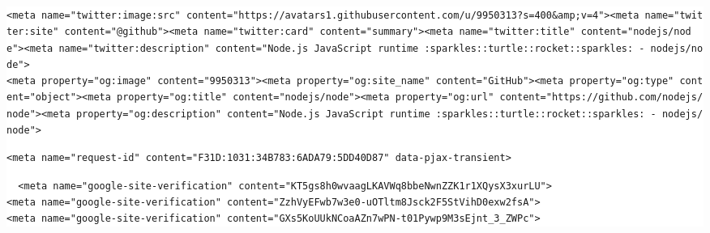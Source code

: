 





<!DOCTYPE html>
<html lang="en">
  <head>
    <meta charset="utf-8">
  <link rel="dns-prefetch" href="https://github.githubassets.com">
  <link rel="dns-prefetch" href="https://avatars0.githubusercontent.com">
  <link rel="dns-prefetch" href="https://avatars1.githubusercontent.com">
  <link rel="dns-prefetch" href="https://avatars2.githubusercontent.com">
  <link rel="dns-prefetch" href="https://avatars3.githubusercontent.com">
  <link rel="dns-prefetch" href="https://github-cloud.s3.amazonaws.com">
  <link rel="dns-prefetch" href="https://user-images.githubusercontent.com/">



  <link crossorigin="anonymous" media="all" rel="stylesheet" href="css/frameworks-481a47a96965f6706fb41bae0d14b09a.css">
  <link crossorigin="anonymous" media="all" rel="stylesheet" href="css/site-0198872658a4cac60ef867c03bfa2406.css">
    <link crossorigin="anonymous" media="all" rel="stylesheet" href="css/github-292ff39286f37ebdd6c51cf6040f4191.css">
    
    
    
    

  <meta name="viewport" content="width=device-width">
  
  <title>node/CHANGELOG_V13.md at master · nodejs/node · GitHub</title>
    <meta name="description" content="Node.js JavaScript runtime :sparkles::turtle::rocket::sparkles: - nodejs/node">
    <link rel="search" type="application/opensearchdescription+xml" href="/opensearch.xml" title="GitHub">
  <link rel="fluid-icon" href="images/fluidicon.png" title="GitHub">
  <meta property="fb:app_id" content="1401488693436528">

    <meta name="twitter:image:src" content="https://avatars1.githubusercontent.com/u/9950313?s=400&amp;v=4"><meta name="twitter:site" content="@github"><meta name="twitter:card" content="summary"><meta name="twitter:title" content="nodejs/node"><meta name="twitter:description" content="Node.js JavaScript runtime :sparkles::turtle::rocket::sparkles: - nodejs/node">
    <meta property="og:image" content="9950313"><meta property="og:site_name" content="GitHub"><meta property="og:type" content="object"><meta property="og:title" content="nodejs/node"><meta property="og:url" content="https://github.com/nodejs/node"><meta property="og:description" content="Node.js JavaScript runtime :sparkles::turtle::rocket::sparkles: - nodejs/node">

  <link rel="assets" href="https://github.githubassets.com/">
  
  

    <meta name="request-id" content="F31D:1031:34B783:6ADA79:5DD40D87" data-pjax-transient>


  

  <meta name="selected-link" value="repo_source" data-pjax-transient>

      <meta name="google-site-verification" content="KT5gs8h0wvaagLKAVWq8bbeNwnZZK1r1XQysX3xurLU">
    <meta name="google-site-verification" content="ZzhVyEFwb7w3e0-uOTltm8Jsck2F5StVihD0exw2fsA">
    <meta name="google-site-verification" content="GXs5KoUUkNCoaAZn7wPN-t01Pywp9M3sEjnt_3_ZWPc">

